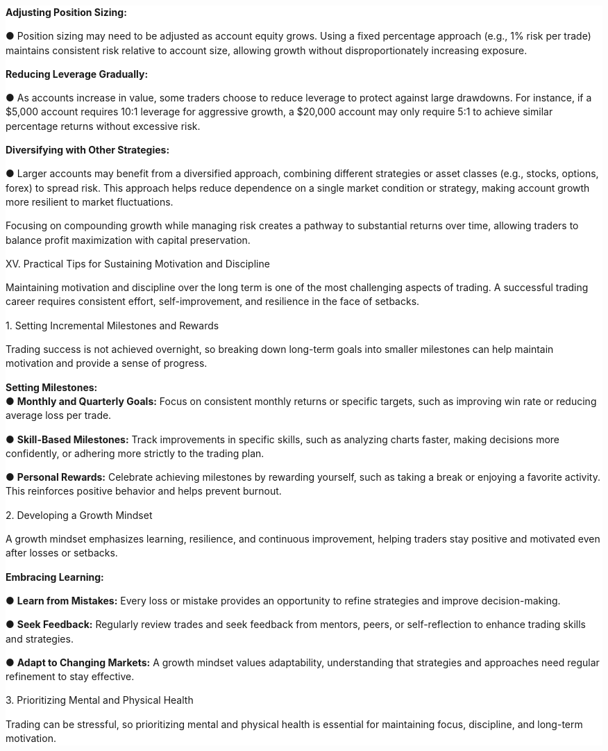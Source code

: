**Adjusting Position Sizing:** 

● Position sizing may need to be adjusted as account equity grows. Using a fixed percentage approach (e.g., 1% risk per trade) maintains consistent risk relative to account size, allowing growth without disproportionately increasing exposure. 

**Reducing Leverage Gradually:** 

● As accounts increase in value, some traders choose to reduce leverage to protect against large drawdowns. For instance, if a $5,000 account requires 10:1 leverage for aggressive growth, a $20,000 account may only require 5:1 to achieve similar percentage returns without excessive risk. 

**Diversifying with Other Strategies:** 

● Larger accounts may benefit from a diversified approach, combining different strategies or asset classes (e.g., stocks, options, forex) to spread risk. This approach helps reduce dependence on a single market condition or strategy, making account growth more resilient to market fluctuations. 

Focusing on compounding growth while managing risk creates a pathway to substantial returns over time, allowing traders to balance profit maximization with capital preservation. 

XV. Practical Tips for Sustaining Motivation and Discipline 

Maintaining motivation and discipline over the long term is one of the most challenging aspects of trading. A successful trading career requires consistent effort, self-improvement, and resilience in the face of setbacks. 

1\. Setting Incremental Milestones and Rewards 

Trading success is not achieved overnight, so breaking down long-term goals into smaller milestones can help maintain motivation and provide a sense of progress. 

**Setting Milestones:**   
● **Monthly and Quarterly Goals:** Focus on consistent monthly returns or specific targets, such as improving win rate or reducing average loss per trade. 

● **Skill-Based Milestones:** Track improvements in specific skills, such as analyzing charts faster, making decisions more confidently, or adhering more strictly to the trading plan. 

● **Personal Rewards:** Celebrate achieving milestones by rewarding yourself, such as taking a break or enjoying a favorite activity. This reinforces positive behavior and helps prevent burnout. 

2\. Developing a Growth Mindset 

A growth mindset emphasizes learning, resilience, and continuous improvement, helping traders stay positive and motivated even after losses or setbacks. 

**Embracing Learning:** 

● **Learn from Mistakes:** Every loss or mistake provides an opportunity to refine strategies and improve decision-making. 

● **Seek Feedback:** Regularly review trades and seek feedback from mentors, peers, or self-reflection to enhance trading skills and strategies. 

● **Adapt to Changing Markets:** A growth mindset values adaptability, understanding that strategies and approaches need regular refinement to stay effective. 

3\. Prioritizing Mental and Physical Health 

Trading can be stressful, so prioritizing mental and physical health is essential for maintaining focus, discipline, and long-term motivation. 
